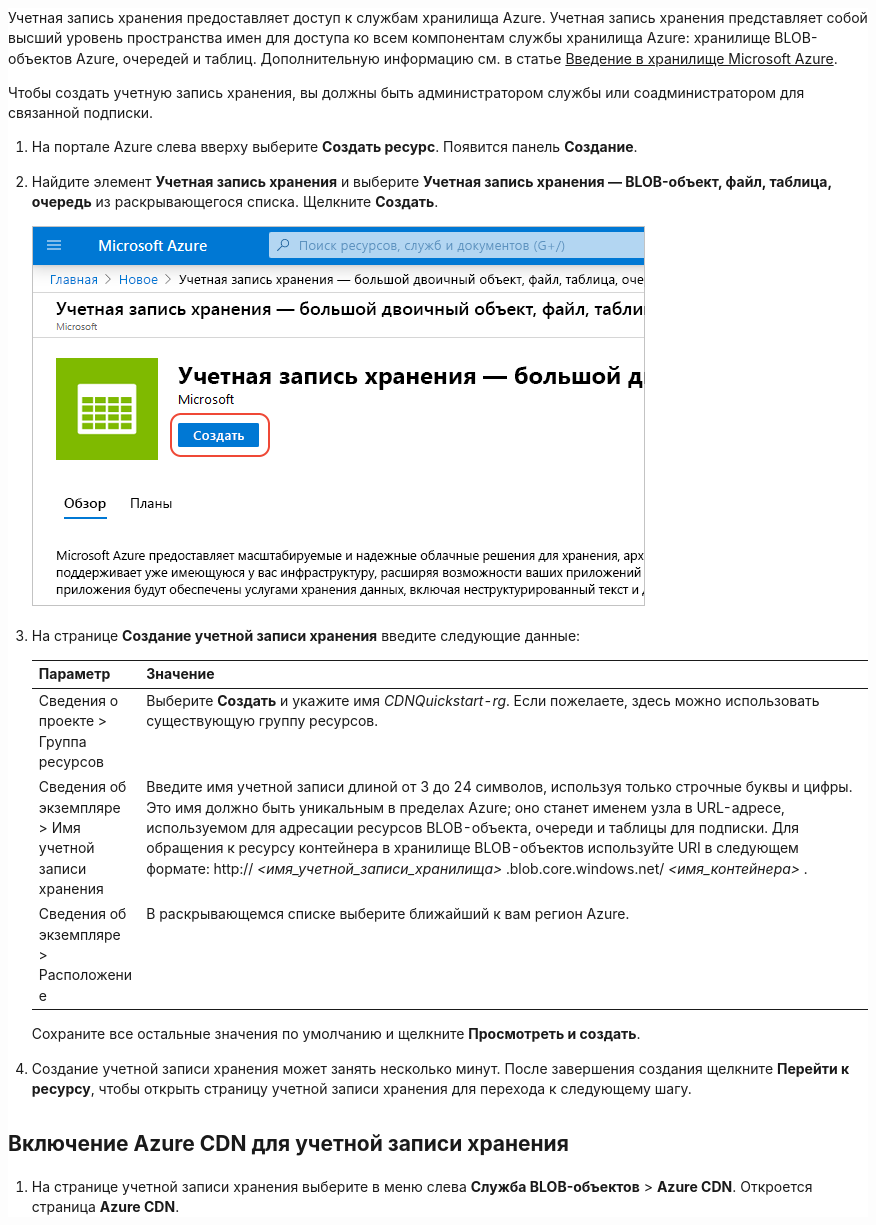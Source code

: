Учетная запись хранения предоставляет доступ к службам хранилища Azure. Учетная запись хранения представляет собой высший уровень пространства имен для доступа ко всем компонентам службы хранилища Azure: хранилище BLOB-объектов Azure, очередей и таблиц. Дополнительную информацию см. в статье [Введение в хранилище Microsoft Azure](../storage/common/storage-introduction.md).

Чтобы создать учетную запись хранения, вы должны быть администратором службы или соадминистратором для связанной подписки.

1. На портале Azure слева вверху выберите **Создать ресурс**. Появится панель **Создание**.

1. Найдите элемент **Учетная запись хранения** и выберите **Учетная запись хранения — BLOB-объект, файл, таблица, очередь** из раскрывающегося списка. Щелкните **Создать**.
    
    ![Выбор ресурса хранилища](./media/cdn-create-a-storage-account-with-cdn/cdn-select-new-storage-account.png)

1. На странице **Создание учетной записи хранения** введите следующие данные:

    | Параметр | Значение | 
    | --- | --- |
    | Сведения о проекте > Группа ресурсов | Выберите **Создать** и укажите имя *CDNQuickstart-rg*. Если пожелаете, здесь можно использовать существующую группу ресурсов. |
    | Сведения об экземпляре > Имя учетной записи хранения | Введите имя учетной записи длиной от 3 до 24 символов, используя только строчные буквы и цифры. Это имя должно быть уникальным в пределах Azure; оно станет именем узла в URL-адресе, используемом для адресации ресурсов BLOB-объекта, очереди и таблицы для подписки. Для обращения к ресурсу контейнера в хранилище BLOB-объектов используйте URI в следующем формате: http:// *&lt;имя_учетной_записи_хранилища&gt;* .blob.core.windows.net/ *&lt;имя_контейнера&gt;* .
    | Сведения об экземпляре > Расположение | В раскрывающемся списке выберите ближайший к вам регион Azure. |
    
    Сохраните все остальные значения по умолчанию и щелкните **Просмотреть и создать**.

1. Создание учетной записи хранения может занять несколько минут. После завершения создания щелкните **Перейти к ресурсу**, чтобы открыть страницу учетной записи хранения для перехода к следующему шагу.

## <a name="enable-azure-cdn-for-the-storage-account"></a>Включение Azure CDN для учетной записи хранения

1. На странице учетной записи хранения выберите в меню слева **Служба BLOB-объектов** > **Azure CDN**. Откроется страница **Azure CDN**.
